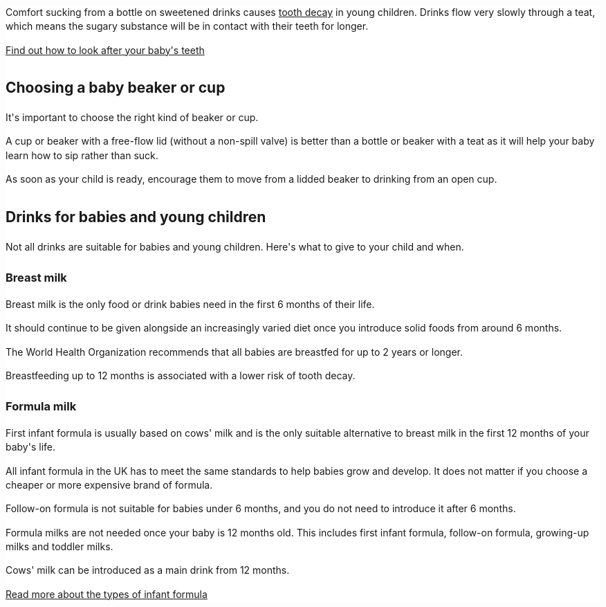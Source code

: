 Comfort sucking from a bottle on sweetened drinks causes [tooth decay](/conditions/tooth-decay/) in young children. Drinks flow very slowly through a teat, which means the sugary substance will be in contact with their teeth for longer.

[Find out how to look after your baby's teeth](/conditions/baby/babys-development/teething/looking-after-your-babys-teeth/)




Choosing a baby beaker or cup
-----------------------------


It's important to choose the right kind of beaker or cup.

A cup or beaker with a free\-flow lid (without a non\-spill valve) is better than a bottle or beaker with a teat as it will help your baby learn how to sip rather than suck.

As soon as your child is ready, encourage them to move from a lidded beaker to drinking from an open cup.




Drinks for babies and young children
------------------------------------


Not all drinks are suitable for babies and young children. Here's what to give to your child and when.

### Breast milk

Breast milk is the only food or drink babies need in the first 6 months of their life.

It should continue to be given alongside an increasingly varied diet once you introduce solid foods from around 6 months.

The World Health Organization recommends that all babies are breastfed for up to 2 years or longer.

Breastfeeding up to 12 months is associated with a lower risk of tooth decay.

### Formula milk

First infant formula is usually based on cows' milk and is the only suitable alternative to breast milk in the first 12 months of your baby's life.

All infant formula in the UK has to meet the same standards to help babies grow and develop. It does not matter if you choose a cheaper or more expensive brand of formula.

Follow\-on formula is not suitable for babies under 6 months, and you do not need to introduce it after 6 months.

Formula milks are not needed once your baby is 12 months old. This includes first infant formula, follow\-on formula, growing\-up milks and toddler milks.

Cows' milk can be introduced as a main drink from 12 months.

[Read more about the types of infant formula](/conditions/baby/breastfeeding-and-bottle-feeding/bottle-feeding/types-of-formula/)
